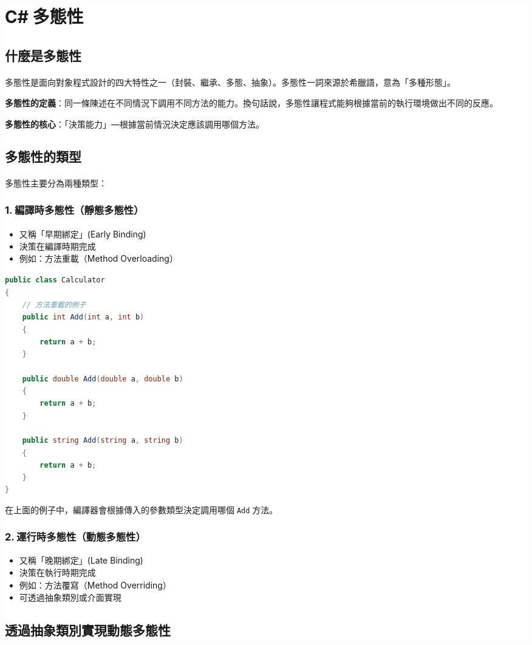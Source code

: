 # C# 多態性

## 什麼是多態性

多態性是面向對象程式設計的四大特性之一（封裝、繼承、多態、抽象）。多態性一詞來源於希臘語，意為「多種形態」。

**多態性的定義**：同一條陳述在不同情況下調用不同方法的能力。換句話說，多態性讓程式能夠根據當前的執行環境做出不同的反應。

**多態性的核心**：「決策能力」—根據當前情況決定應該調用哪個方法。

## 多態性的類型

多態性主要分為兩種類型：

### 1. 編譯時多態性（靜態多態性）

- 又稱「早期綁定」(Early Binding)
- 決策在編譯時期完成
- 例如：方法重載（Method Overloading）

```csharp
public class Calculator
{
    // 方法重載的例子
    public int Add(int a, int b)
    {
        return a + b;
    }

    public double Add(double a, double b)
    {
        return a + b;
    }

    public string Add(string a, string b)
    {
        return a + b;
    }
}
```

在上面的例子中，編譯器會根據傳入的參數類型決定調用哪個 `Add` 方法。

### 2. 運行時多態性（動態多態性）

- 又稱「晚期綁定」(Late Binding)
- 決策在執行時期完成
- 例如：方法覆寫（Method Overriding）
- 可透過抽象類別或介面實現

## 透過抽象類別實現動態多態性
